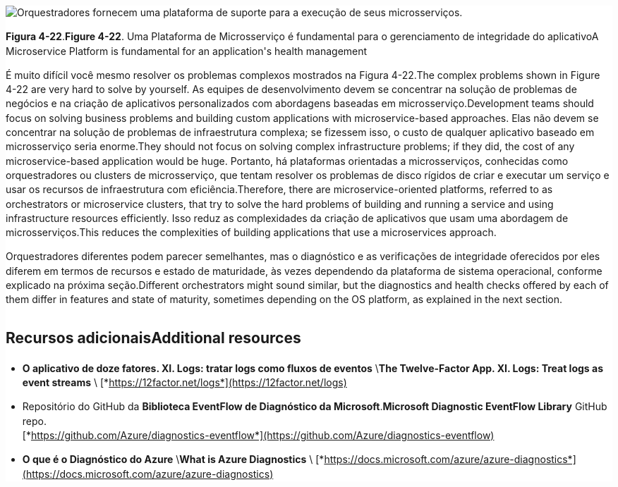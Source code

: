 ![Orquestradores fornecem uma plataforma de suporte para a execução de seus microsserviços.](./media/image22.png)

<span data-ttu-id="4316e-157">**Figura 4-22**.</span><span class="sxs-lookup"><span data-stu-id="4316e-157">**Figure 4-22**.</span></span> <span data-ttu-id="4316e-158">Uma Plataforma de Microsserviço é fundamental para o gerenciamento de integridade do aplicativo</span><span class="sxs-lookup"><span data-stu-id="4316e-158">A Microservice Platform is fundamental for an application's health management</span></span>

<span data-ttu-id="4316e-159">É muito difícil você mesmo resolver os problemas complexos mostrados na Figura 4-22.</span><span class="sxs-lookup"><span data-stu-id="4316e-159">The complex problems shown in Figure 4-22 are very hard to solve by yourself.</span></span> <span data-ttu-id="4316e-160">As equipes de desenvolvimento devem se concentrar na solução de problemas de negócios e na criação de aplicativos personalizados com abordagens baseadas em microsserviço.</span><span class="sxs-lookup"><span data-stu-id="4316e-160">Development teams should focus on solving business problems and building custom applications with microservice-based approaches.</span></span> <span data-ttu-id="4316e-161">Elas não devem se concentrar na solução de problemas de infraestrutura complexa; se fizessem isso, o custo de qualquer aplicativo baseado em microsserviço seria enorme.</span><span class="sxs-lookup"><span data-stu-id="4316e-161">They should not focus on solving complex infrastructure problems; if they did, the cost of any microservice-based application would be huge.</span></span> <span data-ttu-id="4316e-162">Portanto, há plataformas orientadas a microsserviços, conhecidas como orquestradores ou clusters de microsserviço, que tentam resolver os problemas de disco rígidos de criar e executar um serviço e usar os recursos de infraestrutura com eficiência.</span><span class="sxs-lookup"><span data-stu-id="4316e-162">Therefore, there are microservice-oriented platforms, referred to as orchestrators or microservice clusters, that try to solve the hard problems of building and running a service and using infrastructure resources efficiently.</span></span> <span data-ttu-id="4316e-163">Isso reduz as complexidades da criação de aplicativos que usam uma abordagem de microsserviços.</span><span class="sxs-lookup"><span data-stu-id="4316e-163">This reduces the complexities of building applications that use a microservices approach.</span></span>

<span data-ttu-id="4316e-164">Orquestradores diferentes podem parecer semelhantes, mas o diagnóstico e as verificações de integridade oferecidos por eles diferem em termos de recursos e estado de maturidade, às vezes dependendo da plataforma de sistema operacional, conforme explicado na próxima seção.</span><span class="sxs-lookup"><span data-stu-id="4316e-164">Different orchestrators might sound similar, but the diagnostics and health checks offered by each of them differ in features and state of maturity, sometimes depending on the OS platform, as explained in the next section.</span></span>

## <a name="additional-resources"></a><span data-ttu-id="4316e-165">Recursos adicionais</span><span class="sxs-lookup"><span data-stu-id="4316e-165">Additional resources</span></span>

- <span data-ttu-id="4316e-166">**O aplicativo de doze fatores. XI. Logs: tratar logs como fluxos de eventos** \\</span><span class="sxs-lookup"><span data-stu-id="4316e-166">**The Twelve-Factor App. XI. Logs: Treat logs as event streams** \\</span></span>
  [*https://12factor.net/logs*](https://12factor.net/logs)

- <span data-ttu-id="4316e-167">Repositório do GitHub da **Biblioteca EventFlow de Diagnóstico da Microsoft**.</span><span class="sxs-lookup"><span data-stu-id="4316e-167">**Microsoft Diagnostic EventFlow Library** GitHub repo.</span></span> \
  [*https://github.com/Azure/diagnostics-eventflow*](https://github.com/Azure/diagnostics-eventflow)

- <span data-ttu-id="4316e-168">**O que é o Diagnóstico do Azure** \\</span><span class="sxs-lookup"><span data-stu-id="4316e-168">**What is Azure Diagnostics** \\</span></span>
  [*https://docs.microsoft.com/azure/azure-diagnostics*](https://docs.microsoft.com/azure/azure-diagnostics)

